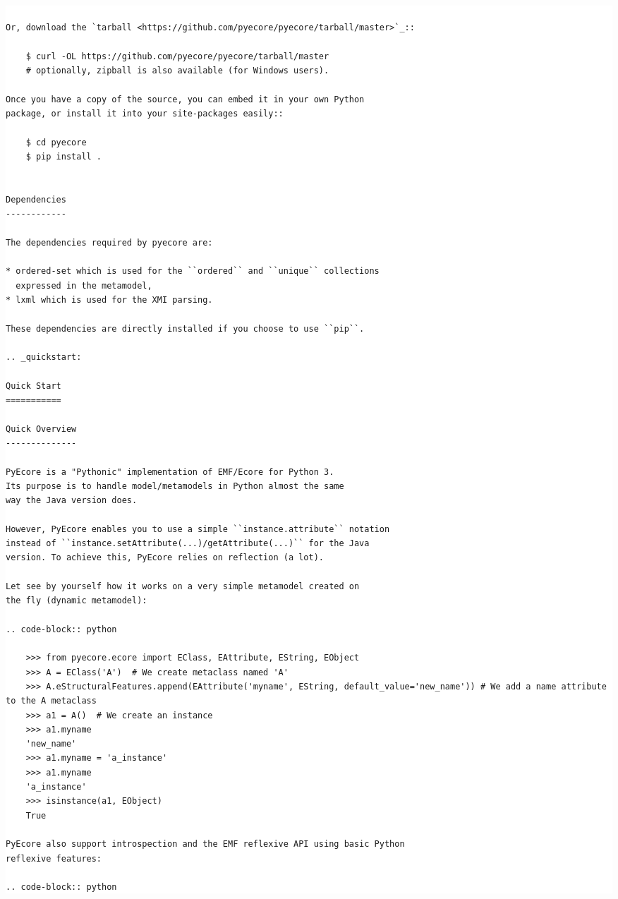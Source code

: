~~~~~~~~~~~~~~~~~~~~~~~~~~~~~~~~~~~~~~~~~~~~~~~~~~~~~~~~~~~~~~~~~~~~~~~~~~~~~~

Or, download the `tarball <https://github.com/pyecore/pyecore/tarball/master>`_::

    $ curl -OL https://github.com/pyecore/pyecore/tarball/master
    # optionally, zipball is also available (for Windows users).

Once you have a copy of the source, you can embed it in your own Python
package, or install it into your site-packages easily::

    $ cd pyecore
    $ pip install .


Dependencies
------------

The dependencies required by pyecore are:

* ordered-set which is used for the ``ordered`` and ``unique`` collections
  expressed in the metamodel,
* lxml which is used for the XMI parsing.

These dependencies are directly installed if you choose to use ``pip``.

.. _quickstart:

Quick Start
===========

Quick Overview
--------------

PyEcore is a "Pythonic" implementation of EMF/Ecore for Python 3.
Its purpose is to handle model/metamodels in Python almost the same
way the Java version does.

However, PyEcore enables you to use a simple ``instance.attribute`` notation
instead of ``instance.setAttribute(...)/getAttribute(...)`` for the Java
version. To achieve this, PyEcore relies on reflection (a lot).

Let see by yourself how it works on a very simple metamodel created on
the fly (dynamic metamodel):

.. code-block:: python

    >>> from pyecore.ecore import EClass, EAttribute, EString, EObject
    >>> A = EClass('A')  # We create metaclass named 'A'
    >>> A.eStructuralFeatures.append(EAttribute('myname', EString, default_value='new_name')) # We add a name attribute to the A metaclass
    >>> a1 = A()  # We create an instance
    >>> a1.myname
    'new_name'
    >>> a1.myname = 'a_instance'
    >>> a1.myname
    'a_instance'
    >>> isinstance(a1, EObject)
    True

PyEcore also support introspection and the EMF reflexive API using basic Python
reflexive features:

.. code-block:: python

~~~~~~~~~~~~~~~~~~~~~~~~~~~~~~~~~~~~~~~~~~~~~~~~~~~~~~~~~~~~~~~~~~~~~~~~~~~~~~